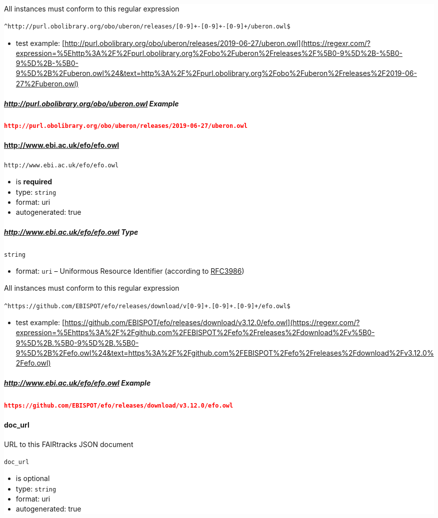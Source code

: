All instances must conform to this regular expression

```regex
^http://purl.obolibrary.org/obo/uberon/releases/[0-9]+-[0-9]+-[0-9]+/uberon.owl$
```

- test example:
  [http://purl.obolibrary.org/obo/uberon/releases/2019-06-27/uberon.owl](https://regexr.com/?expression=%5Ehttp%3A%2F%2Fpurl.obolibrary.org%2Fobo%2Fuberon%2Freleases%2F%5B0-9%5D%2B-%5B0-9%5D%2B-%5B0-9%5D%2B%2Fuberon.owl%24&text=http%3A%2F%2Fpurl.obolibrary.org%2Fobo%2Fuberon%2Freleases%2F2019-06-27%2Fuberon.owl)

##### http://purl.obolibrary.org/obo/uberon.owl Example

```json
http://purl.obolibrary.org/obo/uberon/releases/2019-06-27/uberon.owl
```

#### http://www.ebi.ac.uk/efo/efo.owl

`http://www.ebi.ac.uk/efo/efo.owl`

- is **required**
- type: `string`
- format: uri
- autogenerated: true

##### http://www.ebi.ac.uk/efo/efo.owl Type

`string`

- format: `uri` – Uniformous Resource Identifier (according to [RFC3986](http://tools.ietf.org/html/rfc3986))

All instances must conform to this regular expression

```regex
^https://github.com/EBISPOT/efo/releases/download/v[0-9]+.[0-9]+.[0-9]+/efo.owl$
```

- test example:
  [https://github.com/EBISPOT/efo/releases/download/v3.12.0/efo.owl](https://regexr.com/?expression=%5Ehttps%3A%2F%2Fgithub.com%2FEBISPOT%2Fefo%2Freleases%2Fdownload%2Fv%5B0-9%5D%2B.%5B0-9%5D%2B.%5B0-9%5D%2B%2Fefo.owl%24&text=https%3A%2F%2Fgithub.com%2FEBISPOT%2Fefo%2Freleases%2Fdownload%2Fv3.12.0%2Fefo.owl)

##### http://www.ebi.ac.uk/efo/efo.owl Example

```json
https://github.com/EBISPOT/efo/releases/download/v3.12.0/efo.owl
```

#### doc_url

URL to this FAIRtracks JSON document

`doc_url`

- is optional
- type: `string`
- format: uri
- autogenerated: true
